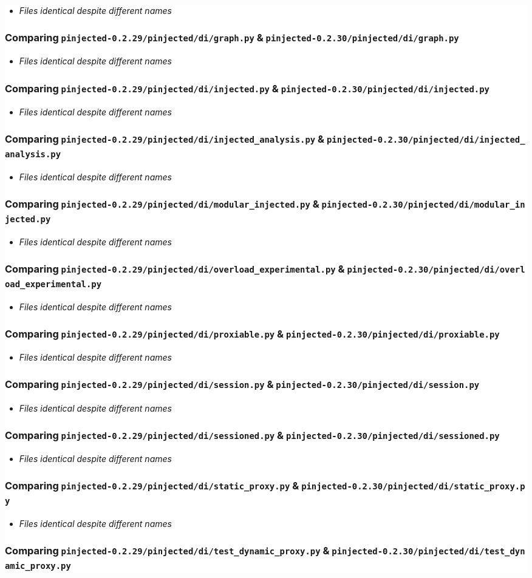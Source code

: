  * *Files identical despite different names*

### Comparing `pinjected-0.2.29/pinjected/di/graph.py` & `pinjected-0.2.30/pinjected/di/graph.py`

 * *Files identical despite different names*

### Comparing `pinjected-0.2.29/pinjected/di/injected.py` & `pinjected-0.2.30/pinjected/di/injected.py`

 * *Files identical despite different names*

### Comparing `pinjected-0.2.29/pinjected/di/injected_analysis.py` & `pinjected-0.2.30/pinjected/di/injected_analysis.py`

 * *Files identical despite different names*

### Comparing `pinjected-0.2.29/pinjected/di/modular_injected.py` & `pinjected-0.2.30/pinjected/di/modular_injected.py`

 * *Files identical despite different names*

### Comparing `pinjected-0.2.29/pinjected/di/overload_experimental.py` & `pinjected-0.2.30/pinjected/di/overload_experimental.py`

 * *Files identical despite different names*

### Comparing `pinjected-0.2.29/pinjected/di/proxiable.py` & `pinjected-0.2.30/pinjected/di/proxiable.py`

 * *Files identical despite different names*

### Comparing `pinjected-0.2.29/pinjected/di/session.py` & `pinjected-0.2.30/pinjected/di/session.py`

 * *Files identical despite different names*

### Comparing `pinjected-0.2.29/pinjected/di/sessioned.py` & `pinjected-0.2.30/pinjected/di/sessioned.py`

 * *Files identical despite different names*

### Comparing `pinjected-0.2.29/pinjected/di/static_proxy.py` & `pinjected-0.2.30/pinjected/di/static_proxy.py`

 * *Files identical despite different names*

### Comparing `pinjected-0.2.29/pinjected/di/test_dynamic_proxy.py` & `pinjected-0.2.30/pinjected/di/test_dynamic_proxy.py`
